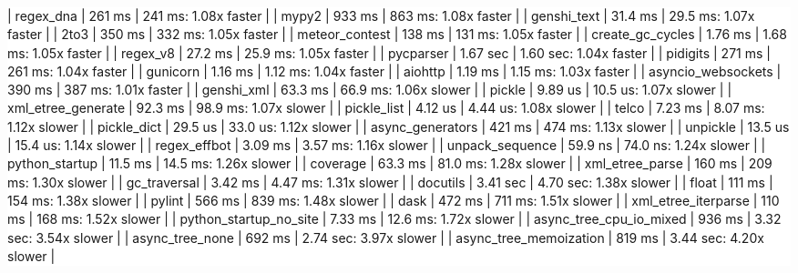 | regex_dna                | 261 ms                                                       | 241 ms: 1.08x faster                                                         |
| mypy2                    | 933 ms                                                       | 863 ms: 1.08x faster                                                         |
| genshi_text              | 31.4 ms                                                      | 29.5 ms: 1.07x faster                                                        |
| 2to3                     | 350 ms                                                       | 332 ms: 1.05x faster                                                         |
| meteor_contest           | 138 ms                                                       | 131 ms: 1.05x faster                                                         |
| create_gc_cycles         | 1.76 ms                                                      | 1.68 ms: 1.05x faster                                                        |
| regex_v8                 | 27.2 ms                                                      | 25.9 ms: 1.05x faster                                                        |
| pycparser                | 1.67 sec                                                     | 1.60 sec: 1.04x faster                                                       |
| pidigits                 | 271 ms                                                       | 261 ms: 1.04x faster                                                         |
| gunicorn                 | 1.16 ms                                                      | 1.12 ms: 1.04x faster                                                        |
| aiohttp                  | 1.19 ms                                                      | 1.15 ms: 1.03x faster                                                        |
| asyncio_websockets       | 390 ms                                                       | 387 ms: 1.01x faster                                                         |
| genshi_xml               | 63.3 ms                                                      | 66.9 ms: 1.06x slower                                                        |
| pickle                   | 9.89 us                                                      | 10.5 us: 1.07x slower                                                        |
| xml_etree_generate       | 92.3 ms                                                      | 98.9 ms: 1.07x slower                                                        |
| pickle_list              | 4.12 us                                                      | 4.44 us: 1.08x slower                                                        |
| telco                    | 7.23 ms                                                      | 8.07 ms: 1.12x slower                                                        |
| pickle_dict              | 29.5 us                                                      | 33.0 us: 1.12x slower                                                        |
| async_generators         | 421 ms                                                       | 474 ms: 1.13x slower                                                         |
| unpickle                 | 13.5 us                                                      | 15.4 us: 1.14x slower                                                        |
| regex_effbot             | 3.09 ms                                                      | 3.57 ms: 1.16x slower                                                        |
| unpack_sequence          | 59.9 ns                                                      | 74.0 ns: 1.24x slower                                                        |
| python_startup           | 11.5 ms                                                      | 14.5 ms: 1.26x slower                                                        |
| coverage                 | 63.3 ms                                                      | 81.0 ms: 1.28x slower                                                        |
| xml_etree_parse          | 160 ms                                                       | 209 ms: 1.30x slower                                                         |
| gc_traversal             | 3.42 ms                                                      | 4.47 ms: 1.31x slower                                                        |
| docutils                 | 3.41 sec                                                     | 4.70 sec: 1.38x slower                                                       |
| float                    | 111 ms                                                       | 154 ms: 1.38x slower                                                         |
| pylint                   | 566 ms                                                       | 839 ms: 1.48x slower                                                         |
| dask                     | 472 ms                                                       | 711 ms: 1.51x slower                                                         |
| xml_etree_iterparse      | 110 ms                                                       | 168 ms: 1.52x slower                                                         |
| python_startup_no_site   | 7.33 ms                                                      | 12.6 ms: 1.72x slower                                                        |
| async_tree_cpu_io_mixed  | 936 ms                                                       | 3.32 sec: 3.54x slower                                                       |
| async_tree_none          | 692 ms                                                       | 2.74 sec: 3.97x slower                                                       |
| async_tree_memoization   | 819 ms                                                       | 3.44 sec: 4.20x slower                                                       |